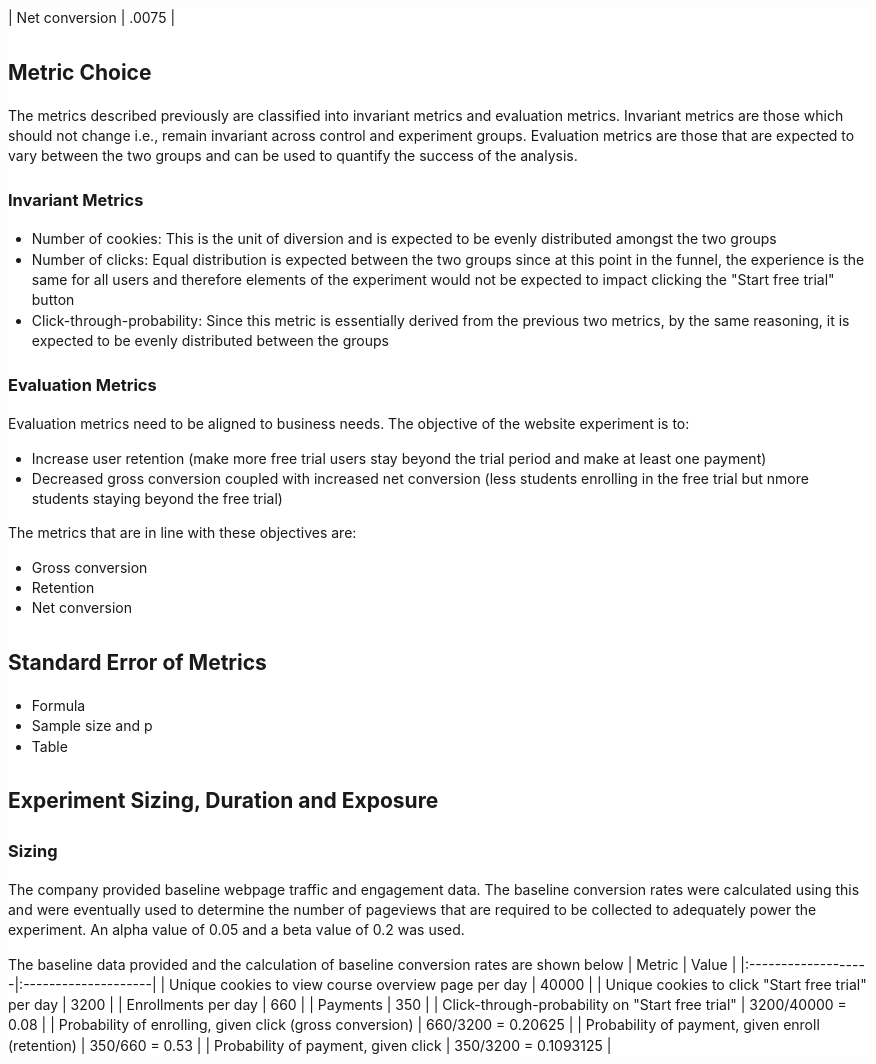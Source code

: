 | Net conversion   | .0075 |


## Metric Choice <a name="metric"></a>
The metrics described previously are classified into invariant metrics and evaluation metrics. Invariant metrics are those which should not change i.e., remain invariant across control and experiment groups. Evaluation metrics are those that are expected to vary between the two groups and can be used to quantify the success of the analysis.

### Invariant Metrics
- Number of cookies: This is the unit of diversion and is expected to be evenly distributed amongst the two groups
- Number of clicks: Equal distribution is expected between the two groups since at this point in the funnel, the experience is the same for all users and therefore elements of the experiment would not be expected to impact clicking the "Start free trial" button
- Click-through-probability: Since this metric is essentially derived from the previous two metrics, by the same reasoning, it is expected to be evenly distributed between the groups

### Evaluation Metrics
Evaluation metrics need to be aligned to business needs. The objective of the website experiment is to:
- Increase user retention (make more free trial users stay beyond the trial period and make at least one payment)
- Decreased gross conversion coupled with increased net conversion (less students enrolling in the free trial but nmore students staying beyond the free trial)

The metrics that are in line with these objectives are:
- Gross conversion
- Retention
- Net conversion

## Standard Error of Metrics <a name="SE"></a>

- Formula
- Sample size and p
- Table

## Experiment Sizing, Duration and Exposure <a name="sizing"></a>
### Sizing
The company provided baseline webpage traffic and engagement data. The baseline conversion rates were calculated using this and were eventually used to determine the number of pageviews that are required to be collected to adequately power the experiment. An alpha value of 0.05 and a beta value of 0.2 was used. 

The baseline data provided and the calculation of baseline conversion rates are shown below
| Metric | Value |
|:-------------------|:--------------------|
| Unique cookies to view course overview page per day | 40000 |
| Unique cookies to click "Start free trial" per day | 3200 |
| Enrollments per day | 660 |
| Payments | 350 |
| Click-through-probability on "Start free trial" | 3200/40000 = 0.08 |
| Probability of enrolling, given click (gross conversion) | 660/3200 = 0.20625 |
| Probability of payment, given enroll (retention) | 350/660 = 0.53 |
| Probability of payment, given click | 350/3200 = 0.1093125 |